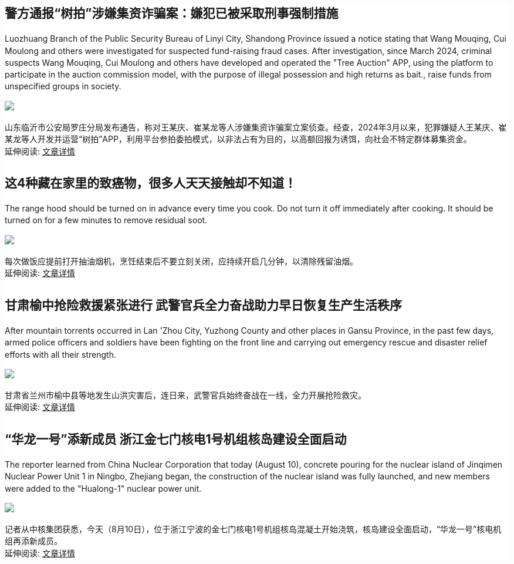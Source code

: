 ## 警方通报“树拍”涉嫌集资诈骗案：嫌犯已被采取刑事强制措施   
Luozhuang Branch of the Public Security Bureau of Linyi City, Shandong Province issued a notice stating that Wang Mouqing, Cui Moulong and others were investigated for suspected fund-raising fraud cases. After investigation, since March 2024, criminal suspects Wang Mouqing, Cui Moulong and others have developed and operated the "Tree Auction" APP, using the platform to participate in the auction commission model, with the purpose of illegal possession and high returns as bait., raise funds from unspecified groups in society.   

<img src="https://p4.img.cctvpic.com/photoworkspace/2025/08/10/2025081016031245262.jpg" />   

山东临沂市公安局罗庄分局发布通告，称对王某庆、崔某龙等人涉嫌集资诈骗案立案侦查。经查，2024年3月以来，犯罪嫌疑人王某庆、崔某龙等人开发并运营“树拍”APP，利用平台参拍委拍模式，以非法占有为目的，以高额回报为诱饵，向社会不特定群体募集资金。   
延伸阅读: [文章详情](https://news.cctv.com/2025/08/10/ARTIsj3mg9XI4j55ElXIcTjl250810.shtml)   

<qrcode title="警方通报“树拍”涉嫌集资诈骗案：嫌犯已被采取刑事强制措施" image="https://p4.img.cctvpic.com/photoworkspace/2025/08/10/2025081016031245262.jpg" />   

## 这4种藏在家里的致癌物，很多人天天接触却不知道！   
The range hood should be turned on in advance every time you cook. Do not turn it off immediately after cooking. It should be turned on for a few minutes to remove residual soot.   

<img src="https://p2.img.cctvpic.com/photoworkspace/2025/08/10/2025081014590322779.jpg" />   

每次做饭应提前打开抽油烟机，烹饪结束后不要立刻关闭，应持续开启几分钟，以清除残留油烟。   
延伸阅读: [文章详情](https://news.cctv.com/2025/08/10/ARTIgxFew59tMVKMIpL1CY0U250810.shtml)   

<qrcode title="这4种藏在家里的致癌物，很多人天天接触却不知道！" image="https://p2.img.cctvpic.com/photoworkspace/2025/08/10/2025081014590322779.jpg" />   

## 甘肃榆中抢险救援紧张进行 武警官兵全力奋战助力早日恢复生产生活秩序   
After mountain torrents occurred in Lan 'Zhou City, Yuzhong County and other places in Gansu Province, in the past few days, armed police officers and soldiers have been fighting on the front line and carrying out emergency rescue and disaster relief efforts with all their strength.   

<img src="https://p5.img.cctvpic.com/photoworkspace/2025/08/10/2025081015001529362.png" />   

甘肃省兰州市榆中县等地发生山洪灾害后，连日来，武警官兵始终奋战在一线，全力开展抢险救灾。   
延伸阅读: [文章详情](https://news.cctv.com/2025/08/10/ARTI6tlnKnceqsRVhV9OSIHs250810.shtml)   

<qrcode title="甘肃榆中抢险救援紧张进行 武警官兵全力奋战助力早日恢复生产生活秩序" image="https://p5.img.cctvpic.com/photoworkspace/2025/08/10/2025081015001529362.png" />   

## “华龙一号”添新成员 浙江金七门核电1号机组核岛建设全面启动   
The reporter learned from China Nuclear Corporation that today (August 10), concrete pouring for the nuclear island of Jinqimen Nuclear Power Unit 1 in Ningbo, Zhejiang began, the construction of the nuclear island was fully launched, and new members were added to the "Hualong-1" nuclear power unit.   

<img src="https://p1.img.cctvpic.com/photoworkspace/2025/08/10/2025081014570040415.jpg" />   

记者从中核集团获悉，今天（8月10日），位于浙江宁波的金七门核电1号机组核岛混凝土开始浇筑，核岛建设全面启动，“华龙一号”核电机组再添新成员。   
延伸阅读: [文章详情](https://news.cctv.com/2025/08/10/ARTI1tQ3XuK4tmGoxYGGznzN250810.shtml)   
